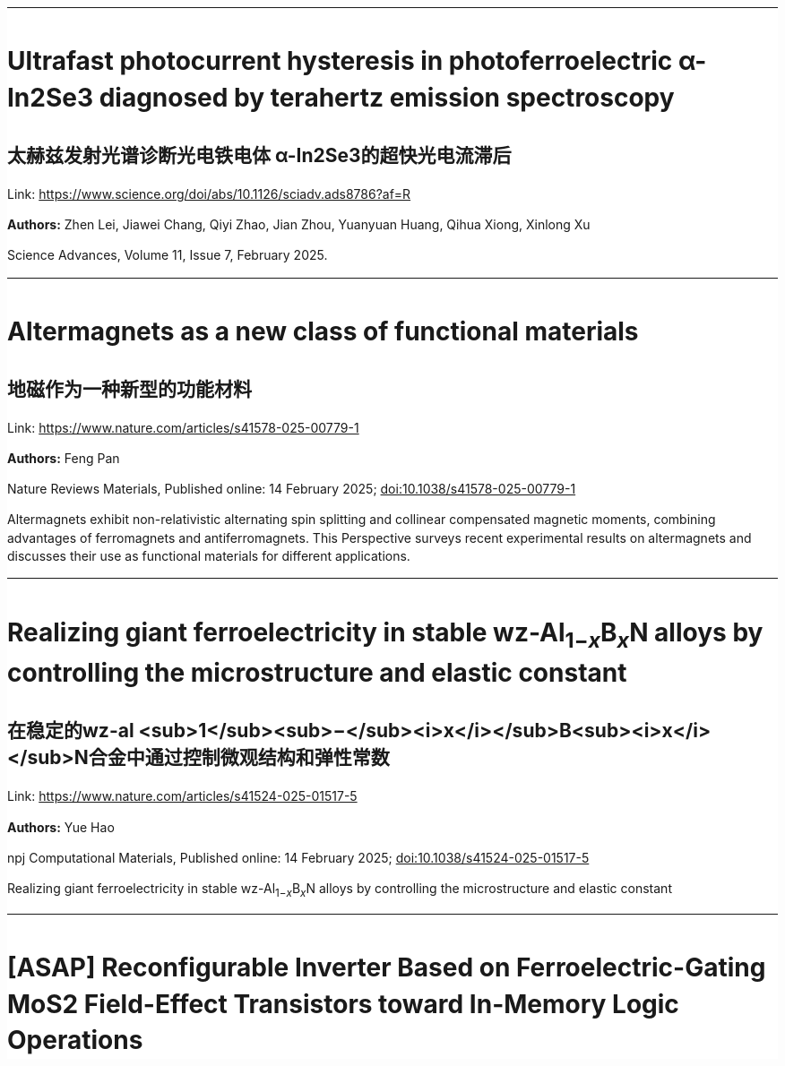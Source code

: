 
---
# Ultrafast photocurrent hysteresis in photoferroelectric α-In2Se3 diagnosed by terahertz emission spectroscopy

## 太赫兹发射光谱诊断光电铁电体 α-In2Se3的超快光电流滞后

Link: https://www.science.org/doi/abs/10.1126/sciadv.ads8786?af=R

**Authors:** Zhen Lei, Jiawei Chang, Qiyi Zhao, Jian Zhou, Yuanyuan Huang, Qihua Xiong, Xinlong Xu

Science Advances, Volume 11, Issue 7, February 2025. <br />


---
# Altermagnets as a new class of functional materials

## 地磁作为一种新型的功能材料

Link: https://www.nature.com/articles/s41578-025-00779-1

**Authors:** Feng Pan

<p>Nature Reviews Materials, Published online: 14 February 2025; <a href="https://www.nature.com/articles/s41578-025-00779-1">doi:10.1038/s41578-025-00779-1</a></p>Altermagnets exhibit non-relativistic alternating spin splitting and collinear compensated magnetic moments, combining advantages of ferromagnets and antiferromagnets. This Perspective surveys recent experimental results on altermagnets and discusses their use as functional materials for different applications.


---
# Realizing giant ferroelectricity in stable wz-Al<sub>1</sub><sub>−</sub><sub><i>x</i></sub>B<sub><i>x</i></sub>N alloys by controlling the microstructure and elastic constant

## 在稳定的wz-al &lt;sub&gt;1&lt;/sub&gt;&lt;sub&gt;−&lt;/sub&gt;&lt;i&gt;x&lt;/i&gt;&lt;/sub&gt;B&lt;sub&gt;&lt;i&gt;x&lt;/i&gt;&lt;/sub&gt;N合金中通过控制微观结构和弹性常数

Link: https://www.nature.com/articles/s41524-025-01517-5

**Authors:** Yue Hao

<p>npj Computational Materials, Published online: 14 February 2025; <a href="https://www.nature.com/articles/s41524-025-01517-5">doi:10.1038/s41524-025-01517-5</a></p>Realizing giant ferroelectricity in stable wz-Al<sub>1</sub><sub>−</sub><sub><i>x</i></sub>B<sub><i>x</i></sub>N alloys by controlling the microstructure and elastic constant


---
# [ASAP] Reconfigurable Inverter Based on Ferroelectric-Gating MoS2 Field-Effect Transistors toward In-Memory Logic Operations
